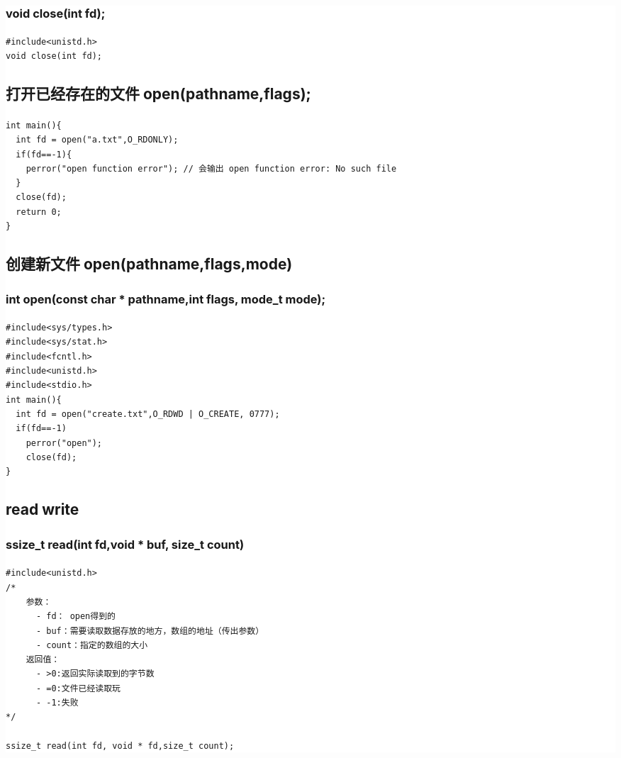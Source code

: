 ### void close(int fd);
```
#include<unistd.h>
void close(int fd);
```

## 打开已经存在的文件 open(pathname,flags);
```
int main(){
  int fd = open("a.txt",O_RDONLY);
  if(fd==-1){
    perror("open function error"); // 会输出 open function error: No such file 
  }
  close(fd);
  return 0;
}
```

## 创建新文件 open(pathname,flags,mode)
### int open(const char * pathname,int flags, mode_t mode);
```
#include<sys/types.h>
#include<sys/stat.h>
#include<fcntl.h>
#include<unistd.h>
#include<stdio.h>
int main(){
  int fd = open("create.txt",O_RDWD | O_CREATE, 0777);
  if(fd==-1)
    perror("open");
    close(fd);
}
```

## read  write
### ssize_t read(int fd,void * buf, size_t count)
```
#include<unistd.h>
/*
    参数：
      - fd： open得到的
      - buf：需要读取数据存放的地方，数组的地址（传出参数）
      - count：指定的数组的大小
    返回值：
      - >0:返回实际读取到的字节数
      - =0:文件已经读取玩
      - -1:失败
*/

ssize_t read(int fd, void * fd,size_t count);
```
